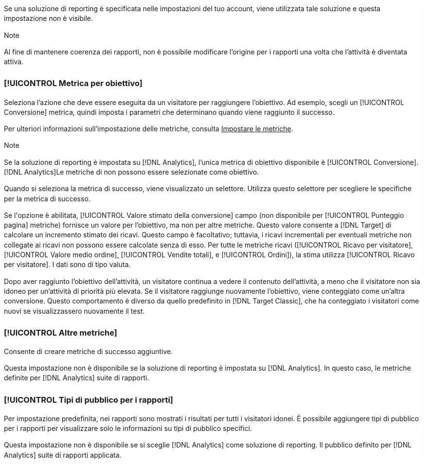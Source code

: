 Se una soluzione di reporting è specificata nelle impostazioni del tuo account, viene utilizzata tale soluzione e questa impostazione non è visibile.

>[!NOTE]
>
>Al fine di mantenere coerenza dei rapporti, non è possibile modificare l’origine per i rapporti una volta che l’attività è diventata attiva.

### [!UICONTROL Metrica per obiettivo]

Seleziona l’azione che deve essere eseguita da un visitatore per raggiungere l’obiettivo. Ad esempio, scegli un [!UICONTROL Conversione] metrica, quindi imposta i parametri che determinano quando viene raggiunto il successo.

Per ulteriori informazioni sull’impostazione delle metriche, consulta [Impostare le metriche](/help/main/c-activities/t-test-ab/t-test-create-ab/ab-set-metrics.md#task_A04AB66007C1467DA1C21A519A5C7BEB).

>[!NOTE]
>
>Se la soluzione di reporting è impostata su [!DNL Analytics], l’unica metrica di obiettivo disponibile è [!UICONTROL Conversione]. [!DNL Analytics]Le metriche di non possono essere selezionate come obiettivo.

Quando si seleziona la metrica di successo, viene visualizzato un selettore. Utilizza questo selettore per scegliere le specifiche per la metrica di successo.

Se l&#39;opzione è abilitata, [!UICONTROL Valore stimato della conversione] campo (non disponibile per [!UICONTROL Punteggio pagina] metriche) fornisce un valore per l’obiettivo, ma non per altre metriche. Questo valore consente a [!DNL Target] di calcolare un incremento stimato dei ricavi. Questo campo è facoltativo; tuttavia, i ricavi incrementali per eventuali metriche non collegate ai ricavi non possono essere calcolate senza di esso. Per tutte le metriche ricavi ([!UICONTROL Ricavo per visitatore], [!UICONTROL Valore medio ordine], [!UICONTROL Vendite totali], e [!UICONTROL Ordini]), la stima utilizza [!UICONTROL Ricavo per visitatore]. I dati sono di tipo valuta.

Dopo aver raggiunto l’obiettivo dell’attività, un visitatore continua a vedere il contenuto dell’attività, a meno che il visitatore non sia idoneo per un’attività di priorità più elevata. Se il visitatore raggiunge nuovamente l’obiettivo, viene conteggiato come un’altra conversione. Questo comportamento è diverso da quello predefinito in [!DNL Target Classic], che ha conteggiato i visitatori come nuovi se visualizzassero nuovamente il test.

### [!UICONTROL Altre metriche]

Consente di creare metriche di successo aggiuntive.

Questa impostazione non è disponibile se la soluzione di reporting è impostata su [!DNL Analytics]. In questo caso, le metriche definite per [!DNL Analytics] suite di rapporti.

### [!UICONTROL Tipi di pubblico per i rapporti]

Per impostazione predefinita, nei rapporti sono mostrati i risultati per tutti i visitatori idonei. È possibile aggiungere tipi di pubblico per i rapporti per visualizzare solo le informazioni su tipi di pubblico specifici.

Questa impostazione non è disponibile se si sceglie [!DNL Analytics] come soluzione di reporting. Il pubblico definito per [!DNL Analytics] suite di rapporti applicata.
